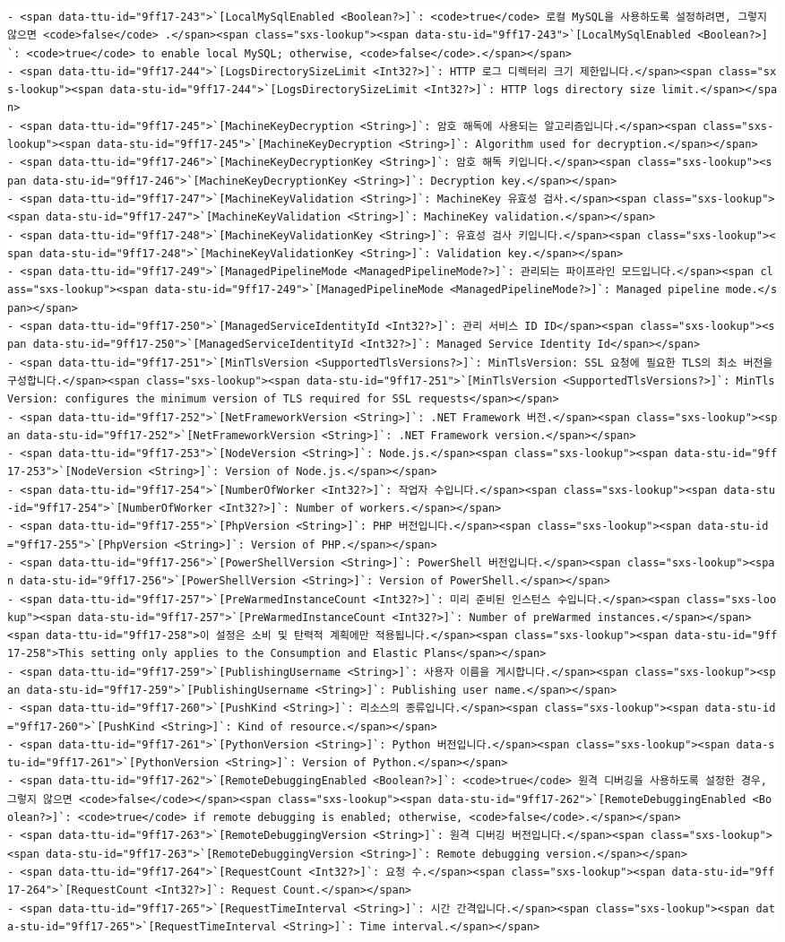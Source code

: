     - <span data-ttu-id="9ff17-243">`[LocalMySqlEnabled <Boolean?>]`: <code>true</code> 로컬 MySQL을 사용하도록 설정하려면, 그렇지 않으면 <code>false</code> .</span><span class="sxs-lookup"><span data-stu-id="9ff17-243">`[LocalMySqlEnabled <Boolean?>]`: <code>true</code> to enable local MySQL; otherwise, <code>false</code>.</span></span>
    - <span data-ttu-id="9ff17-244">`[LogsDirectorySizeLimit <Int32?>]`: HTTP 로그 디렉터리 크기 제한입니다.</span><span class="sxs-lookup"><span data-stu-id="9ff17-244">`[LogsDirectorySizeLimit <Int32?>]`: HTTP logs directory size limit.</span></span>
    - <span data-ttu-id="9ff17-245">`[MachineKeyDecryption <String>]`: 암호 해독에 사용되는 알고리즘입니다.</span><span class="sxs-lookup"><span data-stu-id="9ff17-245">`[MachineKeyDecryption <String>]`: Algorithm used for decryption.</span></span>
    - <span data-ttu-id="9ff17-246">`[MachineKeyDecryptionKey <String>]`: 암호 해독 키입니다.</span><span class="sxs-lookup"><span data-stu-id="9ff17-246">`[MachineKeyDecryptionKey <String>]`: Decryption key.</span></span>
    - <span data-ttu-id="9ff17-247">`[MachineKeyValidation <String>]`: MachineKey 유효성 검사.</span><span class="sxs-lookup"><span data-stu-id="9ff17-247">`[MachineKeyValidation <String>]`: MachineKey validation.</span></span>
    - <span data-ttu-id="9ff17-248">`[MachineKeyValidationKey <String>]`: 유효성 검사 키입니다.</span><span class="sxs-lookup"><span data-stu-id="9ff17-248">`[MachineKeyValidationKey <String>]`: Validation key.</span></span>
    - <span data-ttu-id="9ff17-249">`[ManagedPipelineMode <ManagedPipelineMode?>]`: 관리되는 파이프라인 모드입니다.</span><span class="sxs-lookup"><span data-stu-id="9ff17-249">`[ManagedPipelineMode <ManagedPipelineMode?>]`: Managed pipeline mode.</span></span>
    - <span data-ttu-id="9ff17-250">`[ManagedServiceIdentityId <Int32?>]`: 관리 서비스 ID ID</span><span class="sxs-lookup"><span data-stu-id="9ff17-250">`[ManagedServiceIdentityId <Int32?>]`: Managed Service Identity Id</span></span>
    - <span data-ttu-id="9ff17-251">`[MinTlsVersion <SupportedTlsVersions?>]`: MinTlsVersion: SSL 요청에 필요한 TLS의 최소 버전을 구성합니다.</span><span class="sxs-lookup"><span data-stu-id="9ff17-251">`[MinTlsVersion <SupportedTlsVersions?>]`: MinTlsVersion: configures the minimum version of TLS required for SSL requests</span></span>
    - <span data-ttu-id="9ff17-252">`[NetFrameworkVersion <String>]`: .NET Framework 버전.</span><span class="sxs-lookup"><span data-stu-id="9ff17-252">`[NetFrameworkVersion <String>]`: .NET Framework version.</span></span>
    - <span data-ttu-id="9ff17-253">`[NodeVersion <String>]`: Node.js.</span><span class="sxs-lookup"><span data-stu-id="9ff17-253">`[NodeVersion <String>]`: Version of Node.js.</span></span>
    - <span data-ttu-id="9ff17-254">`[NumberOfWorker <Int32?>]`: 작업자 수입니다.</span><span class="sxs-lookup"><span data-stu-id="9ff17-254">`[NumberOfWorker <Int32?>]`: Number of workers.</span></span>
    - <span data-ttu-id="9ff17-255">`[PhpVersion <String>]`: PHP 버전입니다.</span><span class="sxs-lookup"><span data-stu-id="9ff17-255">`[PhpVersion <String>]`: Version of PHP.</span></span>
    - <span data-ttu-id="9ff17-256">`[PowerShellVersion <String>]`: PowerShell 버전입니다.</span><span class="sxs-lookup"><span data-stu-id="9ff17-256">`[PowerShellVersion <String>]`: Version of PowerShell.</span></span>
    - <span data-ttu-id="9ff17-257">`[PreWarmedInstanceCount <Int32?>]`: 미리 준비된 인스턴스 수입니다.</span><span class="sxs-lookup"><span data-stu-id="9ff17-257">`[PreWarmedInstanceCount <Int32?>]`: Number of preWarmed instances.</span></span>         <span data-ttu-id="9ff17-258">이 설정은 소비 및 탄력적 계획에만 적용됩니다.</span><span class="sxs-lookup"><span data-stu-id="9ff17-258">This setting only applies to the Consumption and Elastic Plans</span></span>
    - <span data-ttu-id="9ff17-259">`[PublishingUsername <String>]`: 사용자 이름을 게시합니다.</span><span class="sxs-lookup"><span data-stu-id="9ff17-259">`[PublishingUsername <String>]`: Publishing user name.</span></span>
    - <span data-ttu-id="9ff17-260">`[PushKind <String>]`: 리소스의 종류입니다.</span><span class="sxs-lookup"><span data-stu-id="9ff17-260">`[PushKind <String>]`: Kind of resource.</span></span>
    - <span data-ttu-id="9ff17-261">`[PythonVersion <String>]`: Python 버전입니다.</span><span class="sxs-lookup"><span data-stu-id="9ff17-261">`[PythonVersion <String>]`: Version of Python.</span></span>
    - <span data-ttu-id="9ff17-262">`[RemoteDebuggingEnabled <Boolean?>]`: <code>true</code> 원격 디버깅을 사용하도록 설정한 경우, 그렇지 않으면 <code>false</code></span><span class="sxs-lookup"><span data-stu-id="9ff17-262">`[RemoteDebuggingEnabled <Boolean?>]`: <code>true</code> if remote debugging is enabled; otherwise, <code>false</code>.</span></span>
    - <span data-ttu-id="9ff17-263">`[RemoteDebuggingVersion <String>]`: 원격 디버깅 버전입니다.</span><span class="sxs-lookup"><span data-stu-id="9ff17-263">`[RemoteDebuggingVersion <String>]`: Remote debugging version.</span></span>
    - <span data-ttu-id="9ff17-264">`[RequestCount <Int32?>]`: 요청 수.</span><span class="sxs-lookup"><span data-stu-id="9ff17-264">`[RequestCount <Int32?>]`: Request Count.</span></span>
    - <span data-ttu-id="9ff17-265">`[RequestTimeInterval <String>]`: 시간 간격입니다.</span><span class="sxs-lookup"><span data-stu-id="9ff17-265">`[RequestTimeInterval <String>]`: Time interval.</span></span>